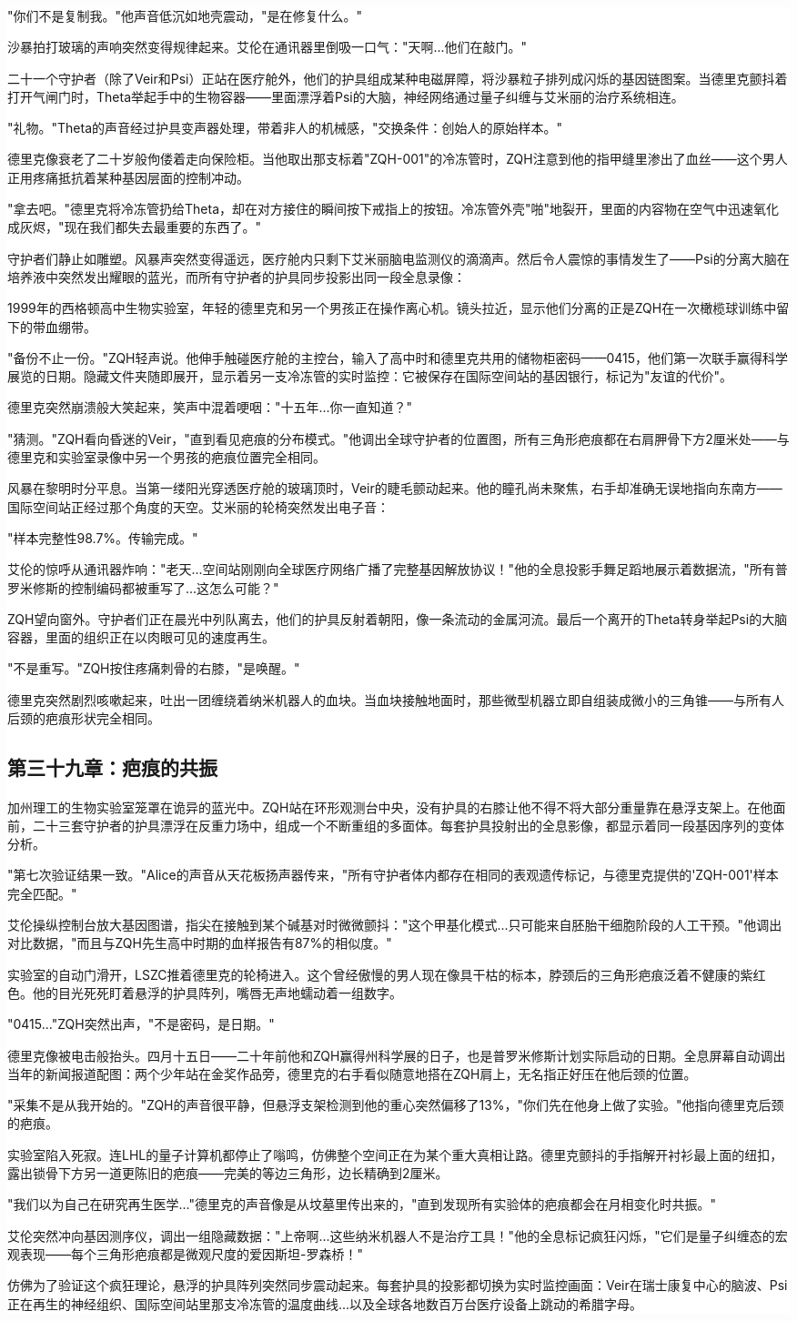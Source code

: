 "你们不是复制我。"他声音低沉如地壳震动，"是在修复什么。"

沙暴拍打玻璃的声响突然变得规律起来。艾伦在通讯器里倒吸一口气："天啊...他们在敲门。"

二十一个守护者（除了Veir和Psi）正站在医疗舱外，他们的护具组成某种电磁屏障，将沙暴粒子排列成闪烁的基因链图案。当德里克颤抖着打开气闸门时，Theta举起手中的生物容器——里面漂浮着Psi的大脑，神经网络通过量子纠缠与艾米丽的治疗系统相连。

"礼物。"Theta的声音经过护具变声器处理，带着非人的机械感，"交换条件：创始人的原始样本。"

德里克像衰老了二十岁般佝偻着走向保险柜。当他取出那支标着"ZQH-001"的冷冻管时，ZQH注意到他的指甲缝里渗出了血丝——这个男人正用疼痛抵抗着某种基因层面的控制冲动。

"拿去吧。"德里克将冷冻管扔给Theta，却在对方接住的瞬间按下戒指上的按钮。冷冻管外壳"啪"地裂开，里面的内容物在空气中迅速氧化成灰烬，"现在我们都失去最重要的东西了。"

守护者们静止如雕塑。风暴声突然变得遥远，医疗舱内只剩下艾米丽脑电监测仪的滴滴声。然后令人震惊的事情发生了——Psi的分离大脑在培养液中突然发出耀眼的蓝光，而所有守护者的护具同步投影出同一段全息录像：

1999年的西格顿高中生物实验室，年轻的德里克和另一个男孩正在操作离心机。镜头拉近，显示他们分离的正是ZQH在一次橄榄球训练中留下的带血绷带。

"备份不止一份。"ZQH轻声说。他伸手触碰医疗舱的主控台，输入了高中时和德里克共用的储物柜密码——0415，他们第一次联手赢得科学展览的日期。隐藏文件夹随即展开，显示着另一支冷冻管的实时监控：它被保存在国际空间站的基因银行，标记为"友谊的代价"。

德里克突然崩溃般大笑起来，笑声中混着哽咽："十五年...你一直知道？"

"猜测。"ZQH看向昏迷的Veir，"直到看见疤痕的分布模式。"他调出全球守护者的位置图，所有三角形疤痕都在右肩胛骨下方2厘米处——与德里克和实验室录像中另一个男孩的疤痕位置完全相同。

风暴在黎明时分平息。当第一缕阳光穿透医疗舱的玻璃顶时，Veir的睫毛颤动起来。他的瞳孔尚未聚焦，右手却准确无误地指向东南方——国际空间站正经过那个角度的天空。艾米丽的轮椅突然发出电子音：

"样本完整性98.7%。传输完成。"

艾伦的惊呼从通讯器炸响："老天...空间站刚刚向全球医疗网络广播了完整基因解放协议！"他的全息投影手舞足蹈地展示着数据流，"所有普罗米修斯的控制编码都被重写了...这怎么可能？"

ZQH望向窗外。守护者们正在晨光中列队离去，他们的护具反射着朝阳，像一条流动的金属河流。最后一个离开的Theta转身举起Psi的大脑容器，里面的组织正在以肉眼可见的速度再生。

"不是重写。"ZQH按住疼痛刺骨的右膝，"是唤醒。"

德里克突然剧烈咳嗽起来，吐出一团缠绕着纳米机器人的血块。当血块接触地面时，那些微型机器立即自组装成微小的三角锥——与所有人后颈的疤痕形状完全相同。

## 第三十九章：疤痕的共振

加州理工的生物实验室笼罩在诡异的蓝光中。ZQH站在环形观测台中央，没有护具的右膝让他不得不将大部分重量靠在悬浮支架上。在他面前，二十三套守护者的护具漂浮在反重力场中，组成一个不断重组的多面体。每套护具投射出的全息影像，都显示着同一段基因序列的变体分析。

"第七次验证结果一致。"Alice的声音从天花板扬声器传来，"所有守护者体内都存在相同的表观遗传标记，与德里克提供的'ZQH-001'样本完全匹配。"

艾伦操纵控制台放大基因图谱，指尖在接触到某个碱基对时微微颤抖："这个甲基化模式...只可能来自胚胎干细胞阶段的人工干预。"他调出对比数据，"而且与ZQH先生高中时期的血样报告有87%的相似度。"

实验室的自动门滑开，LSZC推着德里克的轮椅进入。这个曾经傲慢的男人现在像具干枯的标本，脖颈后的三角形疤痕泛着不健康的紫红色。他的目光死死盯着悬浮的护具阵列，嘴唇无声地蠕动着一组数字。

"0415..."ZQH突然出声，"不是密码，是日期。"

德里克像被电击般抬头。四月十五日——二十年前他和ZQH赢得州科学展的日子，也是普罗米修斯计划实际启动的日期。全息屏幕自动调出当年的新闻报道配图：两个少年站在金奖作品旁，德里克的右手看似随意地搭在ZQH肩上，无名指正好压在他后颈的位置。

"采集不是从我开始的。"ZQH的声音很平静，但悬浮支架检测到他的重心突然偏移了13%，"你们先在他身上做了实验。"他指向德里克后颈的疤痕。

实验室陷入死寂。连LHL的量子计算机都停止了嗡鸣，仿佛整个空间正在为某个重大真相让路。德里克颤抖的手指解开衬衫最上面的纽扣，露出锁骨下方另一道更陈旧的疤痕——完美的等边三角形，边长精确到2厘米。

"我们以为自己在研究再生医学..."德里克的声音像是从坟墓里传出来的，"直到发现所有实验体的疤痕都会在月相变化时共振。"

艾伦突然冲向基因测序仪，调出一组隐藏数据："上帝啊...这些纳米机器人不是治疗工具！"他的全息标记疯狂闪烁，"它们是量子纠缠态的宏观表现——每个三角形疤痕都是微观尺度的爱因斯坦-罗森桥！"

仿佛为了验证这个疯狂理论，悬浮的护具阵列突然同步震动起来。每套护具的投影都切换为实时监控画面：Veir在瑞士康复中心的脑波、Psi正在再生的神经组织、国际空间站里那支冷冻管的温度曲线...以及全球各地数百万台医疗设备上跳动的希腊字母。
